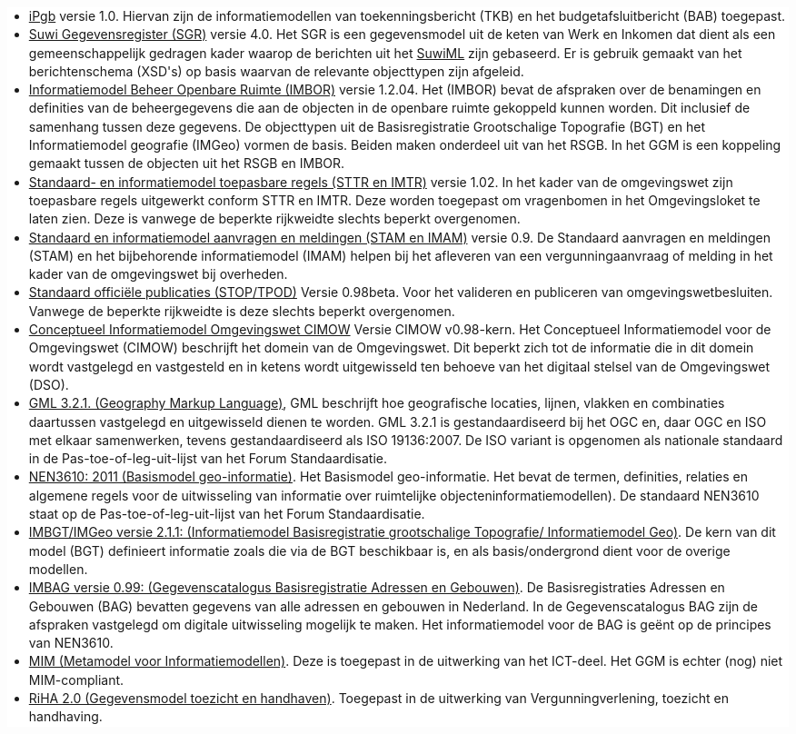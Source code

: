 * [iPgb](https://www.istandaarden.nl/ipgb) versie 1.0. Hiervan zijn de informatiemodellen van  toekenningsbericht (TKB) en het budgetafsluitbericht (BAB) toegepast.
* [Suwi Gegevensregister (SGR)](https://bkwi.nl/standaarden/suwi-gegevensregister-sgr) versie 4.0. Het SGR is een gegevensmodel uit de keten van Werk en Inkomen dat dient als een gemeenschappelijk gedragen kader waarop de berichten uit het [SuwiML](https://bkwi.nl/standaarden/suwi-gegevensregister-sgr) zijn gebaseerd. Er is gebruik gemaakt van het berichtenschema (XSD's) op basis waarvan de relevante objecttypen zijn afgeleid.
* [Informatiemodel Beheer Openbare Ruimte (IMBOR)](https://www.crow.nl/thema-s/management-openbare-ruimte/imbor) versie 1.2.04. Het (IMBOR) bevat de afspraken over de benamingen en definities van de beheergegevens die aan de objecten in de openbare ruimte gekoppeld kunnen worden. Dit inclusief de samenhang tussen deze gegevens. De objecttypen uit de Basisregistratie Grootschalige Topografie (BGT) en het Informatiemodel geografie (IMGeo) vormen de basis. Beiden maken onderdeel uit van het RSGB. In het GGM is een koppeling gemaakt tussen de objecten uit het RSGB en IMBOR.
* [Standaard- en informatiemodel toepasbare regels (STTR en IMTR)](https://aandeslagmetdeomgevingswet.nl/digitaal-stelsel/technisch-aansluiten/koppelvlakken/toepasbare-regels/standaard/) versie 1.02. In het kader van de omgevingswet zijn toepasbare regels uitgewerkt conform STTR en IMTR. Deze worden toegepast om vragenbomen in het Omgevingsloket te laten zien. Deze is vanwege de beperkte rijkweidte slechts beperkt overgenomen.
* [Standaard en informatiemodel aanvragen en meldingen (STAM en IMAM)](https://aandeslagmetdeomgevingswet.nl/digitaal-stelsel/technisch-aansluiten/koppelvlakken/vergunningen/standaard/) versie 0.9. De Standaard aanvragen en meldingen (STAM) en het bijbehorende informatiemodel (IMAM) helpen bij het afleveren van een vergunningaanvraag of melding in het kader van de omgevingswet bij overheden.
* [Standaard officiële publicaties (STOP/TPOD)](https://aandeslagmetdeomgevingswet.nl/digitaal-stelsel/technisch-aansluiten/koppelvlakken/omgevingsdocumenten/standaard-officiele/) Versie 0.98beta. Voor het valideren en publiceren van omgevingswetbesluiten. Vanwege de beperkte rijkweidte is deze slechts beperkt overgenomen.  
* [Conceptueel Informatiemodel Omgevingswet CIMOW](https://geonovum.github.io/TPOD/CIMOW/IMOW_v2.0.2.pdf) Versie CIMOW v0.98-kern. Het Conceptueel Informatiemodel voor de Omgevingswet (CIMOW) beschrijft het domein van de Omgevingswet. Dit beperkt zich tot de informatie die in dit domein wordt vastgelegd en vastgesteld en in ketens wordt uitgewisseld ten behoeve van het digitaal stelsel van de Omgevingswet (DSO).
* [GML 3.2.1. (Geography Markup Language)](https://www.geonovum.nl/geo-standaarden/geography-markup-language-gml/gml-encoding-standard-321), GML beschrijft hoe geografische locaties, lijnen, vlakken en combinaties daartussen vastgelegd en uitgewisseld dienen te worden. GML 3.2.1 is gestandaardiseerd bij het OGC en, daar OGC en ISO met elkaar samenwerken, tevens gestandaardiseerd als ISO 19136:2007. De ISO variant is opgenomen als nationale standaard in de Pas-toe-of-leg-uit-lijst van het Forum Standaardisatie.
* [NEN3610: 2011 (Basismodel geo-informatie)](https://www.geonovum.nl/geo-standaarden/nen-3610-basismodel-voor-informatiemodellen). Het Basismodel geo-informatie. Het bevat de termen, definities, relaties en algemene regels voor de uitwisseling van informatie over ruimtelijke objecteninformatiemodellen). De standaard NEN3610 staat op de Pas-toe-of-leg-uit-lijst van het Forum Standaardisatie.
* [IMBGT/IMGeo versie 2.1.1: (Informatiemodel Basisregistratie grootschalige Topografie/ Informatiemodel Geo)](https://www.geonovum.nl/geo-standaarden/bgt-imgeo/gegevenscatalogus-imgeo-versie-211). De kern van dit model (BGT) definieert informatie zoals die via de BGT beschikbaar is, en als basis/ondergrond dient voor de overige modellen.
* [IMBAG versie 0.99: (Gegevenscatalogus Basisregistratie Adressen en Gebouwen)](https://www.geonovum.nl/geo-standaarden/informatiemodellen-nen3610-familie/gegevenscatalogus-basisregistratie-adressen-en). De Basisregistraties Adressen en Gebouwen (BAG) bevatten gegevens van alle adressen en gebouwen in Nederland. In de Gegevenscatalogus BAG zijn de afspraken vastgelegd om digitale uitwisseling mogelijk te maken. Het informatiemodel voor de BAG is geënt op de principes van NEN3610.
* [MIM (Metamodel voor Informatiemodellen)](https://www.geonovum.nl/geo-standaarden/metamodel-informatiemodellering-mim). Deze is toegepast in de uitwerking van het ICT-deel. Het GGM is echter (nog) niet MIM-compliant.
* [RiHA 2.0 (Gegevensmodel toezicht en handhaven)](https://samenwerken.pleio.nl/groups/view/8b832827-e91b-476c-bb4f-c228b8e5e934/standaardisatie-toezicht-handhaving-milieu/wiki/view/2b38214e-cfc7-42ff-9d5d-eaf069671c42/riha-referentieinformatiemodel-handhaving). Toegepast in de uitwerking van Vergunningverlening, toezicht en handhaving.
